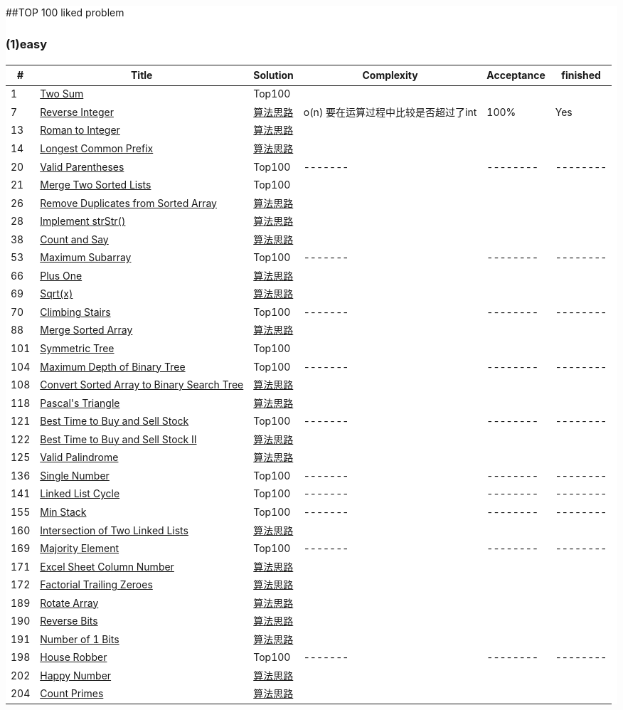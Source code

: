 
##TOP 100 liked problem
### (1)easy
| # | Title |Solution| Complexity|Acceptance |finished|
|---| ----- | ------|--------|-----|----|
|1|[Two Sum](https://leetcode.com/problems/two-sum)|Top100|
|7|[Reverse Integer](https://leetcode.com/problems/reverse-integer)|[算法思路](./easy/NO7ReverseInteger.java)|o(n) 要在运算过程中比较是否超过了int|100%|Yes|
|13|[Roman to Integer](https://leetcode.com/problems/roman-to-integer)|[算法思路]()|
|14|[Longest Common Prefix](https://leetcode.com/problems/longest-common-prefix)|[算法思路]()|
|20|[Valid Parentheses](https://leetcode.com/problems/valid-parentheses)|Top100|-------|--------|--------|
|21|[Merge Two Sorted Lists](https://leetcode.com/problems/merge-two-sorted-lists)|Top100|
|26|[Remove Duplicates from Sorted Array](https://leetcode.com/problems/remove-duplicates-from-sorted-array)|[算法思路]()|
|28|[Implement strStr()](https://leetcode.com/problems/implement-strstr)|[算法思路]()|
|38|[Count and Say](https://leetcode.com/problems/count-and-say)|[算法思路]()|
|53|[Maximum Subarray](https://leetcode.com/problems/maximum-subarray)|Top100|-------|--------|--------|
|66|[Plus One](https://leetcode.com/problems/plus-one)|[算法思路]()|
|69|[Sqrt(x)](https://leetcode.com/problems/sqrtx)|[算法思路]()|
|70|[Climbing Stairs](https://leetcode.com/problems/climbing-stairs)|Top100|-------|--------|--------|
|88|[Merge Sorted Array](https://leetcode.com/problems/merge-sorted-array)|[算法思路]()|
|101|[Symmetric Tree](https://leetcode.com/problems/symmetric-tree)|Top100|
|104|[Maximum Depth of Binary Tree](https://leetcode.com/problems/maximum-depth-of-binary-tree)|Top100|-------|--------|--------|
|108|[Convert Sorted Array to Binary Search Tree](https://leetcode.com/problems/convert-sorted-array-to-binary-search-tree)|[算法思路]()|
|118|[Pascal's Triangle](https://leetcode.com/problems/pascals-triangle)|[算法思路]()|
|121|[Best Time to Buy and Sell Stock](https://leetcode.com/problems/best-time-to-buy-and-sell-stock)|Top100|-------|--------|--------|
|122|[Best Time to Buy and Sell Stock II](https://leetcode.com/problems/best-time-to-buy-and-sell-stock-ii)|[算法思路]()|
|125|[Valid Palindrome](https://leetcode.com/problems/valid-palindrome)|[算法思路]()|
|136|[Single Number](https://leetcode.com/problems/single-number)|Top100|-------|--------|--------|
|141|[Linked List Cycle](https://leetcode.com/problems/linked-list-cycle)|Top100|-------|--------|--------|
|155|[Min Stack](https://leetcode.com/problems/min-stack)|Top100|-------|--------|--------|
|160|[Intersection of Two Linked Lists](https://leetcode.com/problems/intersection-of-two-linked-lists)|[算法思路]()|
|169|[Majority Element](https://leetcode.com/problems/majority-element)|Top100|-------|--------|--------|
|171|[Excel Sheet Column Number](https://leetcode.com/problems/excel-sheet-column-number)|[算法思路]()|
|172|[Factorial Trailing Zeroes](https://leetcode.com/problems/factorial-trailing-zeroes)|[算法思路]()|
|189|[Rotate Array](https://leetcode.com/problems/rotate-array)|[算法思路]()|
|190|[Reverse Bits](https://leetcode.com/problems/reverse-bits)|[算法思路]()|
|191|[Number of 1 Bits](https://leetcode.com/problems/number-of-1-bits)|[算法思路]()|
|198|[House Robber](https://leetcode.com/problems/house-robber)|Top100|-------|--------|--------|
|202|[Happy Number](https://leetcode.com/problems/happy-number)|[算法思路]()|
|204|[Count Primes](https://leetcode.com/problems/count-primes)|[算法思路]()|